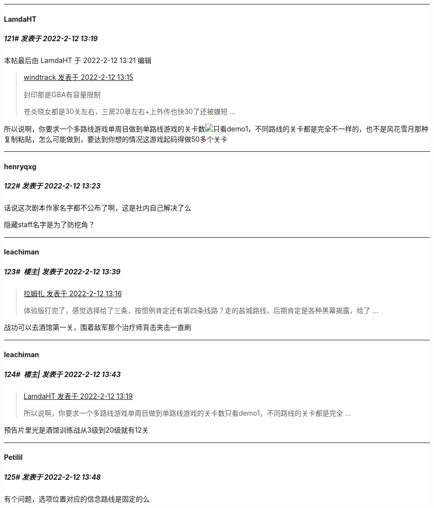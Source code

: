 
*****

####  LamdaHT  
##### 121#       发表于 2022-2-12 13:19

 本帖最后由 LamdaHT 于 2022-2-12 13:21 编辑 
<blockquote><a href="httphttps://bbs.saraba1st.com/2b/forum.php?mod=redirect&amp;goto=findpost&amp;pid=54652774&amp;ptid=2051152" target="_blank">windtrack 发表于 2022-2-12 13:15</a>

封印那是GBA有容量限制

苍炎晓女都是30关左右，三房20章左右+上外传也快30了还被嫌短 ...</blockquote>
所以说啊，你要求一个多路线游戏单周目做到单路线游戏的关卡数<img src="https://static.saraba1st.com/image/smiley/face2017/068.png" referrerpolicy="no-referrer">只看demo1，不同路线的关卡都是完全不一样的，也不是风花雪月那种复制粘贴，怎么可能做到，要达到你想的情况这游戏起码得做50多个关卡

*****

####  henryqxg  
##### 122#       发表于 2022-2-12 13:23

话说这次剧本作家名字都不公布了啊，这是社内自己解决了么

隐藏staff名字是为了防挖角？



*****

####  leachiman  
##### 123#         楼主| 发表于 2022-2-12 13:39

<blockquote><a href="httphttps://bbs.saraba1st.com/2b/forum.php?mod=redirect&amp;goto=findpost&amp;pid=54652784&amp;ptid=2051152" target="_blank">拉姆扎 发表于 2022-2-12 13:16</a>

体验版打完了，感觉选择给了三条，按惯例肯定还有第四条线路？走的盐城路线，后期肯定是各种黑幕揭露，给了 ...</blockquote>
战功可以去酒馆第一关，围着敌军那个治疗师背击夹击一直刷



*****

####  leachiman  
##### 124#         楼主| 发表于 2022-2-12 13:43

<blockquote><a href="httphttps://bbs.saraba1st.com/2b/forum.php?mod=redirect&amp;goto=findpost&amp;pid=54652816&amp;ptid=2051152" target="_blank">LamdaHT 发表于 2022-2-12 13:19</a>

所以说啊，你要求一个多路线游戏单周目做到单路线游戏的关卡数只看demo1，不同路线的关卡都是完全 ...</blockquote>
预告片里光是酒馆训练战从3级到20级就有12关

*****

####  Petilil  
##### 125#       发表于 2022-2-12 13:48

有个问题，选项位置对应的信念路线是固定的么
